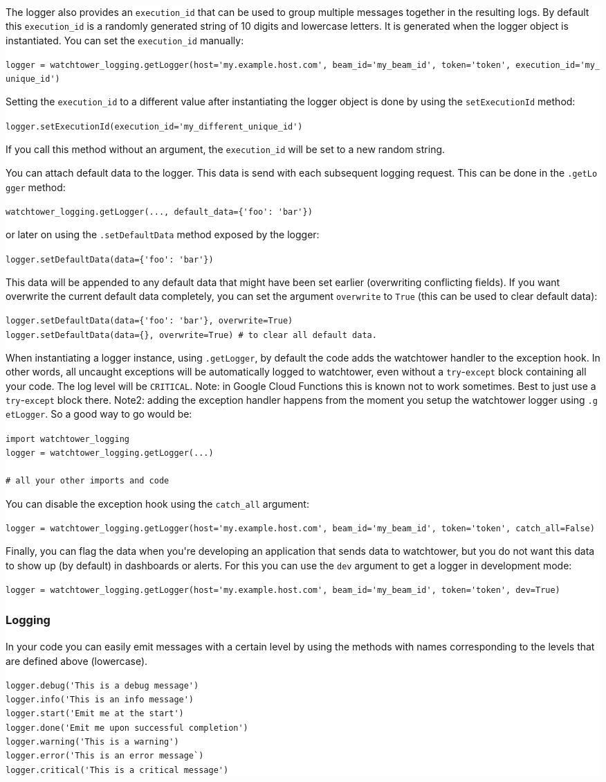 The logger also provides an `execution_id` that can be used to group multiple messages together in the resulting logs. By default this `execution_id` is a randomly generated string of 10 digits and lowercase letters. It is generated when the logger object is instantiated. You can set the `execution_id` manually:
```
logger = watchtower_logging.getLogger(host='my.example.host.com', beam_id='my_beam_id', token='token', execution_id='my_unique_id')
```
Setting the `execution_id` to a different value after instantiating the logger object is done by using the `setExecutionId` method:
```
logger.setExecutionId(execution_id='my_different_unique_id')
```
If you call this method without an argument, the `execution_id` will be set to a new random string.

You can attach default data to the logger. This data is send with each subsequent logging request. This can be done in the `.getLogger` method:
```
watchtower_logging.getLogger(..., default_data={'foo': 'bar'})
```
or later on using the `.setDefaultData` method exposed by the logger:
```
logger.setDefaultData(data={'foo': 'bar'})
```
This data will be appended to any default data that might have been set earlier (overwriting conflicting fields). If you want overwrite the current default data completely, you can set the argument `overwrite` to `True` (this can be used to clear default data):
```
logger.setDefaultData(data={'foo': 'bar'}, overwrite=True)
logger.setDefaultData(data={}, overwrite=True) # to clear all default data.
```
When instantiating a logger instance, using `.getLogger`, by default the code adds the watchtower handler to the exception hook. In other words, all uncaught exceptions will be automatically logged to watchtower, even without a `try`-`except` block containing all your code. The log level will be `CRITICAL`. Note: in Google Cloud Functions this is known not to work sometimes. Best to just use a `try`-`except` block there. Note2: adding the exception handler happens from the moment you setup the watchtower logger using `.getLogger`. So a good way to go would be:
```
import watchtower_logging
logger = watchtower_logging.getLogger(...)

# all your other imports and code
```
You can disable the exception hook using the `catch_all` argument:
```
logger = watchtower_logging.getLogger(host='my.example.host.com', beam_id='my_beam_id', token='token', catch_all=False)
```

Finally, you can flag the data when you're developing an application that sends data to watchtower, but you do not want this data to show up (by default) in dashboards or alerts. For this you can use the `dev` argument to get a logger in development mode:
```
logger = watchtower_logging.getLogger(host='my.example.host.com', beam_id='my_beam_id', token='token', dev=True)
```
### Logging
In your code you can easily emit messages with a certain level by using the methods with names corresponding to the levels that are defined above (lowercase).
```
logger.debug('This is a debug message')
logger.info('This is an info message')
logger.start('Emit me at the start')
logger.done('Emit me upon successful completion')
logger.warning('This is a warning')
logger.error('This is an error message`)
logger.critical('This is a critical message')
```